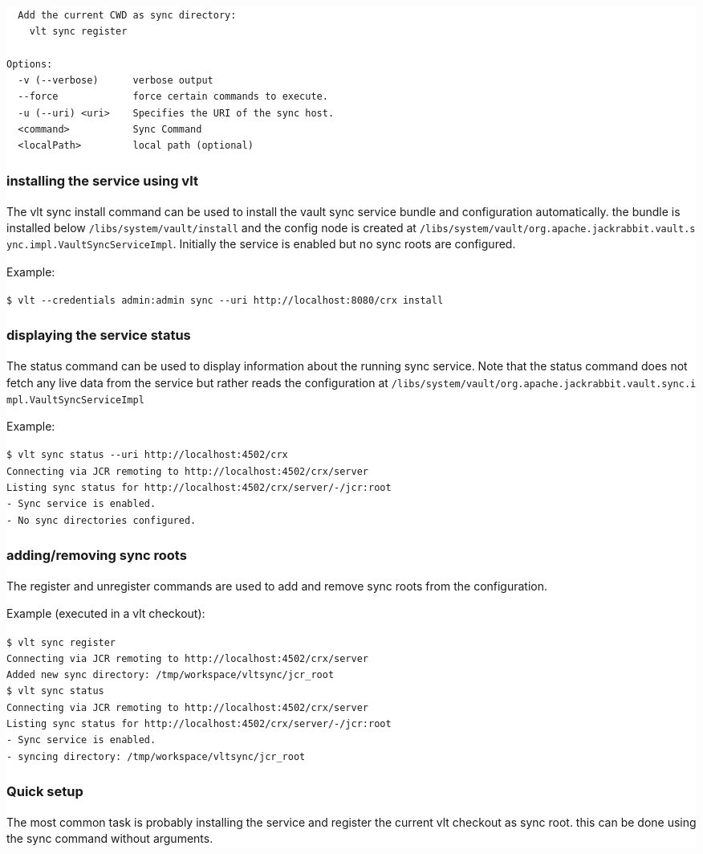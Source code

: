       Add the current CWD as sync directory:
        vlt sync register

    Options:
      -v (--verbose)      verbose output
      --force             force certain commands to execute.
      -u (--uri) <uri>    Specifies the URI of the sync host.
      <command>           Sync Command
      <localPath>         local path (optional)

### installing the service using vlt
The vlt sync install command can be used to install the vault sync service bundle and configuration automatically.
the bundle is installed below `/libs/system/vault/install` and the config node is created at
`/libs/system/vault/org.apache.jackrabbit.vault.sync.impl.VaultSyncServiceImpl`. Initially the service is enabled but
no sync roots are configured.

Example:

    $ vlt --credentials admin:admin sync --uri http://localhost:8080/crx install

### displaying the service status
The status command can be used to display information about the running sync service. Note that the status command does
not fetch any live data from the service but rather reads the configuration at `/libs/system/vault/org.apache.jackrabbit.vault.sync.impl.VaultSyncServiceImpl`

Example:

    $ vlt sync status --uri http://localhost:4502/crx
    Connecting via JCR remoting to http://localhost:4502/crx/server
    Listing sync status for http://localhost:4502/crx/server/-/jcr:root
    - Sync service is enabled.
    - No sync directories configured.

### adding/removing sync roots
The register and unregister commands are used to add and remove sync roots from the configuration.

Example (executed in a vlt checkout):

    $ vlt sync register
    Connecting via JCR remoting to http://localhost:4502/crx/server
    Added new sync directory: /tmp/workspace/vltsync/jcr_root
    $ vlt sync status
    Connecting via JCR remoting to http://localhost:4502/crx/server
    Listing sync status for http://localhost:4502/crx/server/-/jcr:root
    - Sync service is enabled.
    - syncing directory: /tmp/workspace/vltsync/jcr_root

### Quick setup
The most common task is probably installing the service and register the current vlt checkout as sync root. this can be
done using the sync command without arguments.
